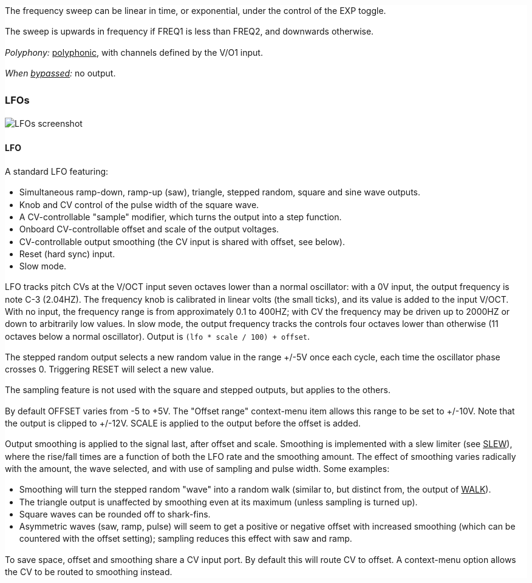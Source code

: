 The frequency sweep can be linear in time, or exponential, under the control of the EXP toggle.

The sweep is upwards in frequency if FREQ1 is less than FREQ2, and downwards otherwise.

_Polyphony:_ <a href="#polyphony">polyphonic</a>, with channels defined by the V/O1 input.

_When <a href="#bypassing">bypassed</a>:_ no output.


### <a name="lfos"></a> LFOs

![LFOs screenshot](doc/www/lfos.png)

#### <a name="lfo"></a> LFO

A standard LFO featuring:
  - Simultaneous ramp-down, ramp-up (saw), triangle, stepped random, square and sine wave outputs.
  - Knob and CV control of the pulse width of the square wave.
  - A CV-controllable "sample" modifier, which turns the output into a step function.
  - Onboard CV-controllable offset and scale of the output voltages.
  - CV-controllable output smoothing (the CV input is shared with offset, see below).
  - Reset (hard sync) input.
  - Slow mode.

LFO tracks pitch CVs at the V/OCT input seven octaves lower than a normal oscillator: with a 0V input, the output frequency is note C-3 (2.04HZ).  The frequency knob is calibrated in linear volts (the small ticks), and its value is added to the input V/OCT.  With no input, the frequency range is from approximately 0.1 to 400HZ; with CV the frequency may be driven up to 2000HZ or down to arbitrarily low values.  In slow mode, the output frequency tracks the controls four octaves lower than otherwise (11 octaves below a normal oscillator).  Output is `(lfo * scale / 100) + offset`.

The stepped random output selects a new random value in the range +/-5V once each cycle, each time the oscillator phase crosses 0.  Triggering RESET will select a new value.

The sampling feature is not used with the square and stepped outputs, but applies to the others.

By default OFFSET varies from -5 to +5V.  The "Offset range" context-menu item allows this range to be set to +/-10V.  Note that the output is clipped to +/-12V.  SCALE is applied to the output before the offset is added.

Output smoothing is applied to the signal last, after offset and scale.  Smoothing is implemented with a slew limiter (see <a href="#slew">SLEW</a>), where the rise/fall times are a function of both the LFO rate and the smoothing amount.  The effect of smoothing varies radically with the amount, the wave selected, and with use of sampling and pulse width.  Some examples:
  - Smoothing will turn the stepped random "wave" into a random walk (similar to, but distinct from, the output of <a href="#walk">WALK</a>).
  - The triangle output is unaffected by smoothing even at its maximum (unless sampling is turned up).
  - Square waves can be rounded off to shark-fins.
  - Asymmetric waves (saw, ramp, pulse) will seem to get a positive or negative offset with increased smoothing (which can be countered with the offset setting); sampling reduces this effect with saw and ramp.

To save space, offset and smoothing share a CV input port.  By default this will route CV to offset.  A context-menu option allows the CV to be routed to smoothing instead.
